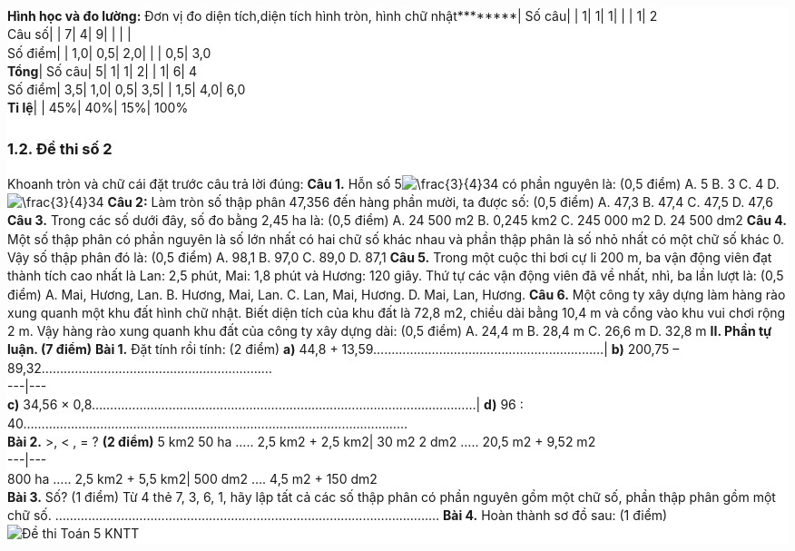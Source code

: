**Hình học và đo lường:** Đơn vị đo diện tích,diện tích hình tròn, hình chữ nhật********|  Số câu| | 1| 1| 1| | | 1| 2  
Câu số| | 7| 4| 9| | | |   
Số điểm| | 1,0| 0,5| 2,0| | | 0,5| 3,0  
**Tổng**|  Số câu| 5| 1| 1| 2| | 1| 6| 4  
Số điểm| 3,5| 1,0| 0,5| 3,5| | 1,5| 4,0| 6,0  
**Tỉ lệ**| |  45%| 40%| 15%| 100%  
### 1.2. Đề thi số 2
Khoanh tròn và chữ cái đặt trước câu trả lời đúng:
**Câu 1.** Hỗn số 5![\\frac{3}{4}](https://i.vdoc.vn/data/image/blank.png)34 có phần nguyên là: \(0,5 điểm\)
A. 5
B. 3
C. 4
D. ![\\frac{3}{4}](https://i.vdoc.vn/data/image/blank.png)34
**Câu 2:** Làm tròn số thập phân 47,356 đến hàng phần mười, ta được số: \(0,5 điểm\)
A. 47,3
B. 47,4
C. 47,5
D. 47,6
**Câu 3.** Trong các số dưới đây, số đo bằng 2,45 ha là: \(0,5 điểm\)
A. 24 500 m2
B. 0,245 km2
C. 245 000 m2
D. 24 500 dm2
**Câu 4.** Một số thập phân có phần nguyên là số lớn nhất có hai chữ số khác nhau và phần thập phân là số nhỏ nhất có một chữ số khác 0. Vậy số thập phân đó là: \(0,5 điểm\)
A. 98,1
B. 97,0
C. 89,0
D. 87,1
**Câu 5.** Trong một cuộc thi bơi cự li 200 m, ba vận động viên đạt thành tích cao nhất là Lan: 2,5 phút, Mai: 1,8 phút và Hương: 120 giây. Thứ tự các vận động viên đã về nhất, nhì, ba lần lượt là: \(0,5 điểm\)
A. Mai, Hương, Lan.
B. Hương, Mai, Lan.
C. Lan, Mai, Hương.
D. Mai, Lan, Hương.
**Câu 6.** Một công ty xây dựng làm hàng rào xung quanh một khu đất hình chữ nhật. Biết diện tích của khu đất là 72,8 m2, chiều dài bằng 10,4 m và cổng vào khu vui chơi rộng 2 m. Vậy hàng rào xung quanh khu đất của công ty xây dựng dài: \(0,5 điểm\)
A. 24,4 m
B. 28,4 m
C. 26,6 m
D. 32,8 m
**II. Phần tự luận. \(7 điểm\)**
**Bài 1.** Đặt tính rồi tính: \(2 điểm\)
**a\)** 44,8 + 13,59………………………………………………………| **b\)** 200,75 – 89,32………………………………………………………  
---|---  
**c\)** 34,56 × 0,8……………………………………………………………………………………………| **d\)** 96 : 40……………………………………………………………………………………………  
**Bài 2.** >, < , = ? **\(2 điểm\)**
5 km2 50 ha ….. 2,5 km2 \+ 2,5 km2| 30 m2 2 dm2 ….. 20,5 m2 \+ 9,52 m2  
---|---  
800 ha ….. 2,5 km2 \+ 5,5 km2| 500 dm2 …. 4,5 m2 \+ 150 dm2  
**Bài 3.** Số? \(1 điểm\)
Từ 4 thẻ 7, 3, 6, 1, hãy lập tất cả các số thập phân có phần nguyên gồm một chữ số, phần thập phân gồm một chữ số.
……………………………………………………………………………………………
**Bài 4.** Hoàn thành sơ đồ sau: \(1 điểm\)
![Đề thi Toán 5 KNTT](https://i.vdoc.vn/data/image/2024/12/19/tieng-viet-5.jpg)